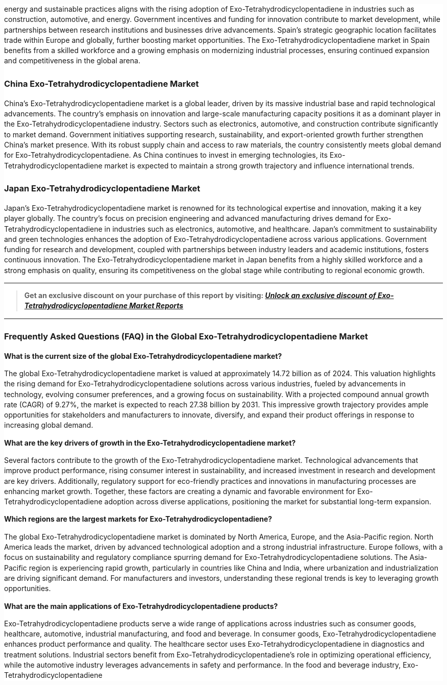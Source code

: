 energy and sustainable practices aligns with the rising adoption of Exo-Tetrahydrodicyclopentadiene in industries such as construction, automotive, and energy. Government incentives and funding for innovation contribute to market development, while partnerships between research institutions and businesses drive advancements. Spain&rsquo;s strategic geographic location facilitates trade within Europe and globally, further boosting market opportunities. The Exo-Tetrahydrodicyclopentadiene market in Spain benefits from a skilled workforce and a growing emphasis on modernizing industrial processes, ensuring continued expansion and competitiveness in the global arena.</p><h3>China Exo-Tetrahydrodicyclopentadiene Market</h3><p>China&rsquo;s Exo-Tetrahydrodicyclopentadiene market is a global leader, driven by its massive industrial base and rapid technological advancements. The country&rsquo;s emphasis on innovation and large-scale manufacturing capacity positions it as a dominant player in the Exo-Tetrahydrodicyclopentadiene industry. Sectors such as electronics, automotive, and construction contribute significantly to market demand. Government initiatives supporting research, sustainability, and export-oriented growth further strengthen China&rsquo;s market presence. With its robust supply chain and access to raw materials, the country consistently meets global demand for Exo-Tetrahydrodicyclopentadiene. As China continues to invest in emerging technologies, its Exo-Tetrahydrodicyclopentadiene market is expected to maintain a strong growth trajectory and influence international trends.</p><h3>Japan Exo-Tetrahydrodicyclopentadiene Market</h3><p>Japan&rsquo;s Exo-Tetrahydrodicyclopentadiene market is renowned for its technological expertise and innovation, making it a key player globally. The country&rsquo;s focus on precision engineering and advanced manufacturing drives demand for Exo-Tetrahydrodicyclopentadiene in industries such as electronics, automotive, and healthcare. Japan&rsquo;s commitment to sustainability and green technologies enhances the adoption of Exo-Tetrahydrodicyclopentadiene across various applications. Government funding for research and development, coupled with partnerships between industry leaders and academic institutions, fosters continuous innovation. The Exo-Tetrahydrodicyclopentadiene market in Japan benefits from a highly skilled workforce and a strong emphasis on quality, ensuring its competitiveness on the global stage while contributing to regional economic growth.</p><hr /><blockquote><p><strong>Get an exclusive discount on your purchase of this report by visiting: <em><a href="://marketresearchpulse.com/ask-for-discount/131170?utm_source=Github&amp;utm_medium=0114">Unlock an exclusive discount of Exo-Tetrahydrodicyclopentadiene Market Reports</a></em>&nbsp;</strong></p></blockquote><hr /><h3>Frequently Asked Questions (FAQ) in the Global Exo-Tetrahydrodicyclopentadiene Market</h3><p><strong>What is the current size of the global Exo-Tetrahydrodicyclopentadiene market?</strong></p><p>The global Exo-Tetrahydrodicyclopentadiene market is valued at approximately 14.72 billion as of 2024. This valuation highlights the rising demand for Exo-Tetrahydrodicyclopentadiene solutions across various industries, fueled by advancements in technology, evolving consumer preferences, and a growing focus on sustainability. With a projected compound annual growth rate (CAGR) of 9.27%, the market is expected to reach 27.38 billion by 2031. This impressive growth trajectory provides ample opportunities for stakeholders and manufacturers to innovate, diversify, and expand their product offerings in response to increasing global demand.</p><p><strong>What are the key drivers of growth in the Exo-Tetrahydrodicyclopentadiene market?</strong></p><p>Several factors contribute to the growth of the Exo-Tetrahydrodicyclopentadiene market. Technological advancements that improve product performance, rising consumer interest in sustainability, and increased investment in research and development are key drivers. Additionally, regulatory support for eco-friendly practices and innovations in manufacturing processes are enhancing market growth. Together, these factors are creating a dynamic and favorable environment for Exo-Tetrahydrodicyclopentadiene adoption across diverse applications, positioning the market for substantial long-term expansion.</p><p><strong>Which regions are the largest markets for Exo-Tetrahydrodicyclopentadiene?</strong></p><p>The global Exo-Tetrahydrodicyclopentadiene market is dominated by North America, Europe, and the Asia-Pacific region. North America leads the market, driven by advanced technological adoption and a strong industrial infrastructure. Europe follows, with a focus on sustainability and regulatory compliance spurring demand for Exo-Tetrahydrodicyclopentadiene solutions. The Asia-Pacific region is experiencing rapid growth, particularly in countries like China and India, where urbanization and industrialization are driving significant demand. For manufacturers and investors, understanding these regional trends is key to leveraging growth opportunities.</p><p><strong>What are the main applications of Exo-Tetrahydrodicyclopentadiene products?</strong></p><p>Exo-Tetrahydrodicyclopentadiene products serve a wide range of applications across industries such as consumer goods, healthcare, automotive, industrial manufacturing, and food and beverage. In consumer goods, Exo-Tetrahydrodicyclopentadiene enhances product performance and quality. The healthcare sector uses Exo-Tetrahydrodicyclopentadiene in diagnostics and treatment solutions. Industrial sectors benefit from Exo-Tetrahydrodicyclopentadiene&rsquo;s role in optimizing operational efficiency, while the automotive industry leverages advancements in safety and performance. In the food and beverage industry, Exo-Tetrahydrodicyclopentadiene